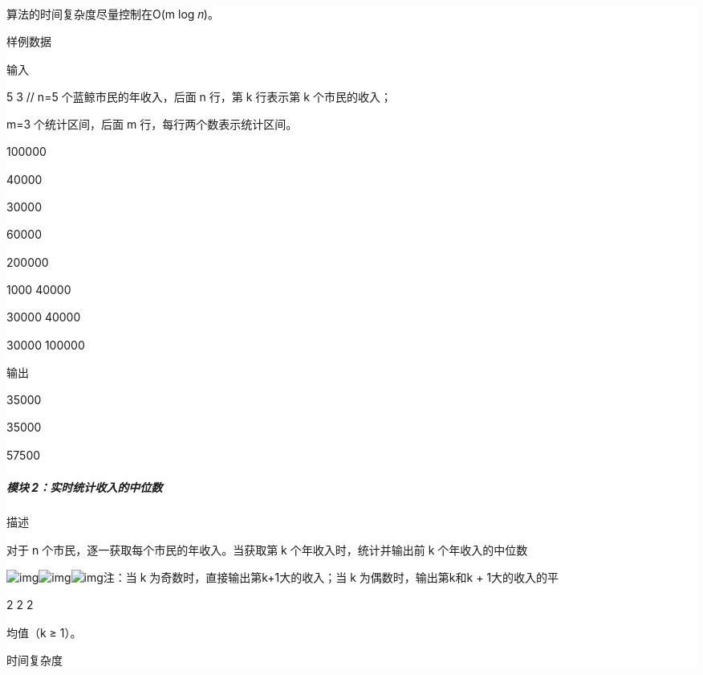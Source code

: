  

算法的时间复杂度尽量控制在O(m log 𝑛)。

 

 样例数据

 

 输入

 

5 3                   // n=5 个蓝鲸市民的年收入，后面 n 行，第 k 行表示第 k 个市民的收入；

m=3 个统计区间，后面 m 行，每行两个数表示统计区间。

100000

40000

30000

60000

200000

1000 40000

30000 40000

30000 100000

 

 输出

 

35000

35000

57500


 

##### 模块 2：实时统计收入的中位数

 

描述

 

对于 n 个市民，逐一获取每个市民的年收入。当获取第 k 个年收入时，统计并输出前 k 个年收入的中位数

![img](file:///C:/Users/asus/AppData/Local/Temp/msohtmlclip1/01/clip_image001.gif)![img](file:///C:/Users/asus/AppData/Local/Temp/msohtmlclip1/01/clip_image002.gif)![img](file:///C:/Users/asus/AppData/Local/Temp/msohtmlclip1/01/clip_image002.gif)注：当 k 为奇数时，直接输出第k+1大的收入；当 k 为偶数时，输出第k和k + 1大的收入的平

2                                                                                         2      2

均值（k  ≥ 1）。

 

 时间复杂度

 
